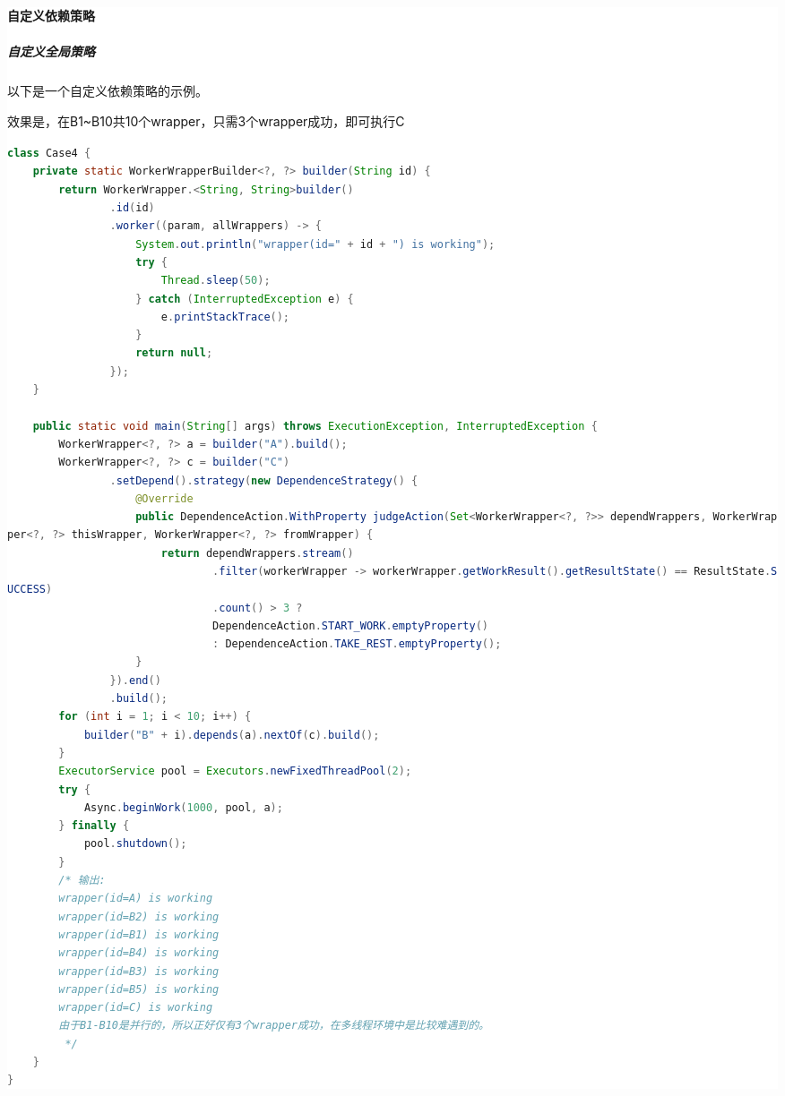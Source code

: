 

#### 自定义依赖策略

##### 自定义全局策略

以下是一个自定义依赖策略的示例。

效果是，在B1~B10共10个wrapper，只需3个wrapper成功，即可执行C

```java
class Case4 {
    private static WorkerWrapperBuilder<?, ?> builder(String id) {
        return WorkerWrapper.<String, String>builder()
                .id(id)
                .worker((param, allWrappers) -> {
                    System.out.println("wrapper(id=" + id + ") is working");
                    try {
                        Thread.sleep(50);
                    } catch (InterruptedException e) {
                        e.printStackTrace();
                    }
                    return null;
                });
    }

    public static void main(String[] args) throws ExecutionException, InterruptedException {
        WorkerWrapper<?, ?> a = builder("A").build();
        WorkerWrapper<?, ?> c = builder("C")
                .setDepend().strategy(new DependenceStrategy() {
                    @Override
                    public DependenceAction.WithProperty judgeAction(Set<WorkerWrapper<?, ?>> dependWrappers, WorkerWrapper<?, ?> thisWrapper, WorkerWrapper<?, ?> fromWrapper) {
                        return dependWrappers.stream()
                                .filter(workerWrapper -> workerWrapper.getWorkResult().getResultState() == ResultState.SUCCESS)
                                .count() > 3 ?
                                DependenceAction.START_WORK.emptyProperty()
                                : DependenceAction.TAKE_REST.emptyProperty();
                    }
                }).end()
                .build();
        for (int i = 1; i < 10; i++) {
            builder("B" + i).depends(a).nextOf(c).build();
        }
        ExecutorService pool = Executors.newFixedThreadPool(2);
        try {
            Async.beginWork(1000, pool, a);
        } finally {
            pool.shutdown();
        }
        /* 输出:
        wrapper(id=A) is working
        wrapper(id=B2) is working
        wrapper(id=B1) is working
        wrapper(id=B4) is working
        wrapper(id=B3) is working
        wrapper(id=B5) is working
        wrapper(id=C) is working
        由于B1-B10是并行的，所以正好仅有3个wrapper成功，在多线程环境中是比较难遇到的。
         */
    }
}
```
